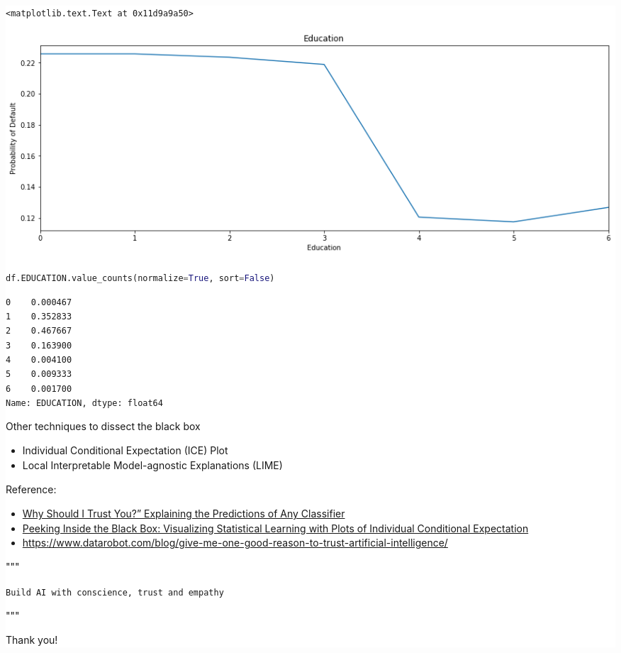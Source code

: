     <matplotlib.text.Text at 0x11d9a9a50>




![png](./singapore-city-ai_25_1.png)



```python
df.EDUCATION.value_counts(normalize=True, sort=False)
```




    0    0.000467
    1    0.352833
    2    0.467667
    3    0.163900
    4    0.004100
    5    0.009333
    6    0.001700
    Name: EDUCATION, dtype: float64



Other techniques to dissect the black box
* Individual Conditional Expectation (ICE) Plot
* Local Interpretable Model-agnostic Explanations (LIME)

Reference:
* [Why Should I Trust You?” Explaining the Predictions of Any Classifier](https://arxiv.org/pdf/1602.04938.pdf)
* [Peeking Inside the Black Box: Visualizing Statistical Learning with Plots of Individual Conditional Expectation](https://arxiv.org/pdf/1309.6392.pdf)
* https://www.datarobot.com/blog/give-me-one-good-reason-to-trust-artificial-intelligence/

"""
    
    Build AI with conscience, trust and empathy

"""

Thank you!
